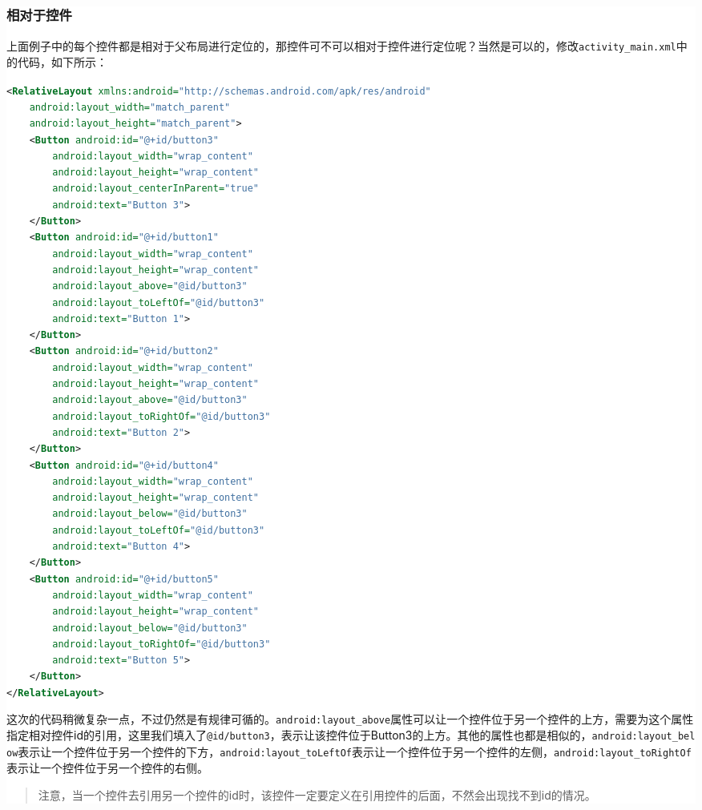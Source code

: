 ### 相对于控件

上面例子中的每个控件都是相对于父布局进行定位的，那控件可不可以相对于控件进行定位呢？当然是可以的，修改`activity_main.xml`中的代码，如下所示：

```xml
<RelativeLayout xmlns:android="http://schemas.android.com/apk/res/android"
    android:layout_width="match_parent"
    android:layout_height="match_parent">
    <Button android:id="@+id/button3"
        android:layout_width="wrap_content"
        android:layout_height="wrap_content"
        android:layout_centerInParent="true"
        android:text="Button 3">
    </Button>
    <Button android:id="@+id/button1"
        android:layout_width="wrap_content"
        android:layout_height="wrap_content"
        android:layout_above="@id/button3"
        android:layout_toLeftOf="@id/button3"
        android:text="Button 1">
    </Button>
    <Button android:id="@+id/button2"
        android:layout_width="wrap_content"
        android:layout_height="wrap_content"
        android:layout_above="@id/button3"
        android:layout_toRightOf="@id/button3"
        android:text="Button 2">
    </Button>
    <Button android:id="@+id/button4"
        android:layout_width="wrap_content"
        android:layout_height="wrap_content"
        android:layout_below="@id/button3"
        android:layout_toLeftOf="@id/button3"
        android:text="Button 4">
    </Button>
    <Button android:id="@+id/button5"
        android:layout_width="wrap_content"
        android:layout_height="wrap_content"
        android:layout_below="@id/button3"
        android:layout_toRightOf="@id/button3"
        android:text="Button 5">
    </Button>
</RelativeLayout>
```

这次的代码稍微复杂一点，不过仍然是有规律可循的。`android:layout_above`属性可以让一个控件位于另一个控件的上方，需要为这个属性指定相对控件id的引用，这里我们填入了`@id/button3`，表示让该控件位于Button3的上方。其他的属性也都是相似的，`android:layout_below`表示让一个控件位于另一个控件的下方，`android:layout_toLeftOf`表示让一个控件位于另一个控件的左侧，`android:layout_toRightOf`表示让一个控件位于另一个控件的右侧。

> 注意，当一个控件去引用另一个控件的id时，该控件一定要定义在引用控件的后面，不然会出现找不到id的情况。
